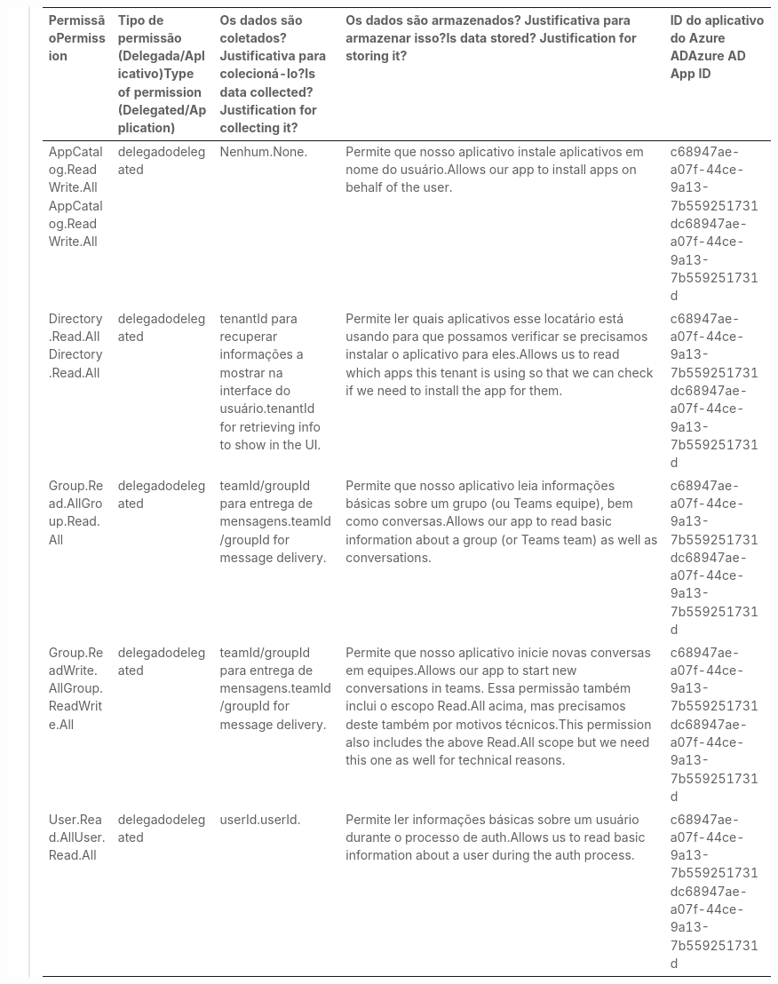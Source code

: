 >| <span data-ttu-id="95ceb-130">**Permissão**</span><span class="sxs-lookup"><span data-stu-id="95ceb-130">**Permission**</span></span>  | <span data-ttu-id="95ceb-131">**Tipo de permissão (Delegada/Aplicativo)**</span><span class="sxs-lookup"><span data-stu-id="95ceb-131">**Type of permission (Delegated/Application)**</span></span> | <span data-ttu-id="95ceb-132">**Os dados são coletados? Justificativa para colecioná-lo?**</span><span class="sxs-lookup"><span data-stu-id="95ceb-132">**Is data collected? Justification for collecting it?**</span></span> | <span data-ttu-id="95ceb-133">**Os dados são armazenados? Justificativa para armazenar isso?**</span><span class="sxs-lookup"><span data-stu-id="95ceb-133">**Is data stored? Justification for storing it?**</span></span> | <span data-ttu-id="95ceb-134">**ID do aplicativo do Azure AD**</span><span class="sxs-lookup"><span data-stu-id="95ceb-134">**Azure AD App ID**</span></span> |
>|:----------------|:--------------------|:---------------------------------------------------|:--------------------------|:--------------------------|
>| <span data-ttu-id="95ceb-135">AppCatalog.ReadWrite.All</span><span class="sxs-lookup"><span data-stu-id="95ceb-135">AppCatalog.ReadWrite.All</span></span> | <span data-ttu-id="95ceb-136">delegado</span><span class="sxs-lookup"><span data-stu-id="95ceb-136">delegated</span></span> | <span data-ttu-id="95ceb-137">Nenhum.</span><span class="sxs-lookup"><span data-stu-id="95ceb-137">None.</span></span> | <span data-ttu-id="95ceb-138">Permite que nosso aplicativo instale aplicativos em nome do usuário.</span><span class="sxs-lookup"><span data-stu-id="95ceb-138">Allows our app to install apps on behalf of the user.</span></span> | <span data-ttu-id="95ceb-139">c68947ae-a07f-44ce-9a13-7b559251731d</span><span class="sxs-lookup"><span data-stu-id="95ceb-139">c68947ae-a07f-44ce-9a13-7b559251731d</span></span> |
>| <span data-ttu-id="95ceb-140">Directory.Read.All</span><span class="sxs-lookup"><span data-stu-id="95ceb-140">Directory.Read.All</span></span> | <span data-ttu-id="95ceb-141">delegado</span><span class="sxs-lookup"><span data-stu-id="95ceb-141">delegated</span></span> | <span data-ttu-id="95ceb-142">tenantId para recuperar informações a mostrar na interface do usuário.</span><span class="sxs-lookup"><span data-stu-id="95ceb-142">tenantId for retrieving info to show in the UI.</span></span> | <span data-ttu-id="95ceb-143">Permite ler quais aplicativos esse locatário está usando para que possamos verificar se precisamos instalar o aplicativo para eles.</span><span class="sxs-lookup"><span data-stu-id="95ceb-143">Allows us to read which apps this tenant is using so that we can check if we need to install the app for them.</span></span> | <span data-ttu-id="95ceb-144">c68947ae-a07f-44ce-9a13-7b559251731d</span><span class="sxs-lookup"><span data-stu-id="95ceb-144">c68947ae-a07f-44ce-9a13-7b559251731d</span></span> |
>| <span data-ttu-id="95ceb-145">Group.Read.All</span><span class="sxs-lookup"><span data-stu-id="95ceb-145">Group.Read.All</span></span> | <span data-ttu-id="95ceb-146">delegado</span><span class="sxs-lookup"><span data-stu-id="95ceb-146">delegated</span></span> | <span data-ttu-id="95ceb-147">teamId/groupId para entrega de mensagens.</span><span class="sxs-lookup"><span data-stu-id="95ceb-147">teamId/groupId for message delivery.</span></span> | <span data-ttu-id="95ceb-148">Permite que nosso aplicativo leia informações básicas sobre um grupo (ou Teams equipe), bem como conversas.</span><span class="sxs-lookup"><span data-stu-id="95ceb-148">Allows our app to read basic information about a group (or Teams team) as well as conversations.</span></span> | <span data-ttu-id="95ceb-149">c68947ae-a07f-44ce-9a13-7b559251731d</span><span class="sxs-lookup"><span data-stu-id="95ceb-149">c68947ae-a07f-44ce-9a13-7b559251731d</span></span> |
>| <span data-ttu-id="95ceb-150">Group.ReadWrite.All</span><span class="sxs-lookup"><span data-stu-id="95ceb-150">Group.ReadWrite.All</span></span> | <span data-ttu-id="95ceb-151">delegado</span><span class="sxs-lookup"><span data-stu-id="95ceb-151">delegated</span></span> | <span data-ttu-id="95ceb-152">teamId/groupId para entrega de mensagens.</span><span class="sxs-lookup"><span data-stu-id="95ceb-152">teamId/groupId for message delivery.</span></span> | <span data-ttu-id="95ceb-153">Permite que nosso aplicativo inicie novas conversas em equipes.</span><span class="sxs-lookup"><span data-stu-id="95ceb-153">Allows our app to start new conversations in teams.</span></span> <span data-ttu-id="95ceb-154">Essa permissão também inclui o escopo Read.All acima, mas precisamos deste também por motivos técnicos.</span><span class="sxs-lookup"><span data-stu-id="95ceb-154">This permission also includes the above Read.All scope but we need this one as well for technical reasons.</span></span> | <span data-ttu-id="95ceb-155">c68947ae-a07f-44ce-9a13-7b559251731d</span><span class="sxs-lookup"><span data-stu-id="95ceb-155">c68947ae-a07f-44ce-9a13-7b559251731d</span></span> |
>| <span data-ttu-id="95ceb-156">User.Read.All</span><span class="sxs-lookup"><span data-stu-id="95ceb-156">User.Read.All</span></span> | <span data-ttu-id="95ceb-157">delegado</span><span class="sxs-lookup"><span data-stu-id="95ceb-157">delegated</span></span> | <span data-ttu-id="95ceb-158">userId.</span><span class="sxs-lookup"><span data-stu-id="95ceb-158">userId.</span></span> | <span data-ttu-id="95ceb-159">Permite ler informações básicas sobre um usuário durante o processo de auth.</span><span class="sxs-lookup"><span data-stu-id="95ceb-159">Allows us to read basic information about a user during the auth process.</span></span> | <span data-ttu-id="95ceb-160">c68947ae-a07f-44ce-9a13-7b559251731d</span><span class="sxs-lookup"><span data-stu-id="95ceb-160">c68947ae-a07f-44ce-9a13-7b559251731d</span></span> |